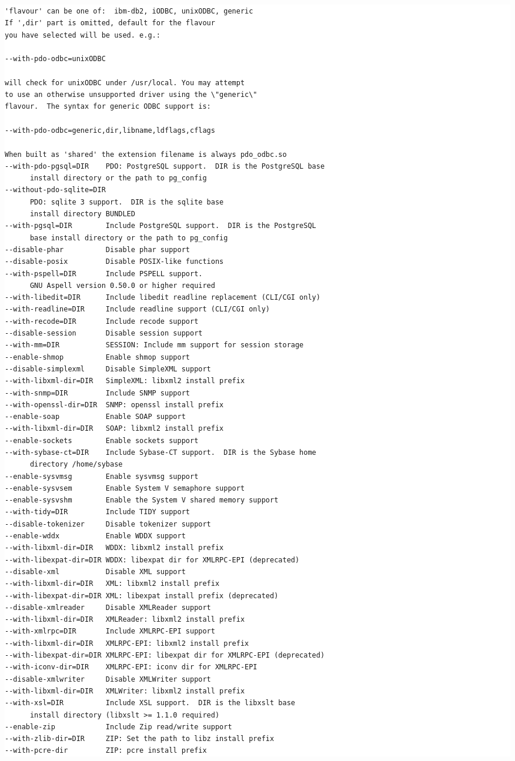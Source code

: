 ```SHELL
'flavour' can be one of:  ibm-db2, iODBC, unixODBC, generic
If ',dir' part is omitted, default for the flavour
you have selected will be used. e.g.:

--with-pdo-odbc=unixODBC

will check for unixODBC under /usr/local. You may attempt
to use an otherwise unsupported driver using the \"generic\"
flavour.  The syntax for generic ODBC support is:

--with-pdo-odbc=generic,dir,libname,ldflags,cflags

When built as 'shared' the extension filename is always pdo_odbc.so
--with-pdo-pgsql=DIR    PDO: PostgreSQL support.  DIR is the PostgreSQL base
      install directory or the path to pg_config
--without-pdo-sqlite=DIR
      PDO: sqlite 3 support.  DIR is the sqlite base
      install directory BUNDLED
--with-pgsql=DIR        Include PostgreSQL support.  DIR is the PostgreSQL
      base install directory or the path to pg_config
--disable-phar          Disable phar support
--disable-posix         Disable POSIX-like functions
--with-pspell=DIR       Include PSPELL support.
      GNU Aspell version 0.50.0 or higher required
--with-libedit=DIR      Include libedit readline replacement (CLI/CGI only)
--with-readline=DIR     Include readline support (CLI/CGI only)
--with-recode=DIR       Include recode support
--disable-session       Disable session support
--with-mm=DIR           SESSION: Include mm support for session storage
--enable-shmop          Enable shmop support
--disable-simplexml     Disable SimpleXML support
--with-libxml-dir=DIR   SimpleXML: libxml2 install prefix
--with-snmp=DIR         Include SNMP support
--with-openssl-dir=DIR  SNMP: openssl install prefix
--enable-soap           Enable SOAP support
--with-libxml-dir=DIR   SOAP: libxml2 install prefix
--enable-sockets        Enable sockets support
--with-sybase-ct=DIR    Include Sybase-CT support.  DIR is the Sybase home
      directory /home/sybase
--enable-sysvmsg        Enable sysvmsg support
--enable-sysvsem        Enable System V semaphore support
--enable-sysvshm        Enable the System V shared memory support
--with-tidy=DIR         Include TIDY support
--disable-tokenizer     Disable tokenizer support
--enable-wddx           Enable WDDX support
--with-libxml-dir=DIR   WDDX: libxml2 install prefix
--with-libexpat-dir=DIR WDDX: libexpat dir for XMLRPC-EPI (deprecated)
--disable-xml           Disable XML support
--with-libxml-dir=DIR   XML: libxml2 install prefix
--with-libexpat-dir=DIR XML: libexpat install prefix (deprecated)
--disable-xmlreader     Disable XMLReader support
--with-libxml-dir=DIR   XMLReader: libxml2 install prefix
--with-xmlrpc=DIR       Include XMLRPC-EPI support
--with-libxml-dir=DIR   XMLRPC-EPI: libxml2 install prefix
--with-libexpat-dir=DIR XMLRPC-EPI: libexpat dir for XMLRPC-EPI (deprecated)
--with-iconv-dir=DIR    XMLRPC-EPI: iconv dir for XMLRPC-EPI
--disable-xmlwriter     Disable XMLWriter support
--with-libxml-dir=DIR   XMLWriter: libxml2 install prefix
--with-xsl=DIR          Include XSL support.  DIR is the libxslt base
      install directory (libxslt >= 1.1.0 required)
--enable-zip            Include Zip read/write support
--with-zlib-dir=DIR     ZIP: Set the path to libz install prefix
--with-pcre-dir         ZIP: pcre install prefix
```
